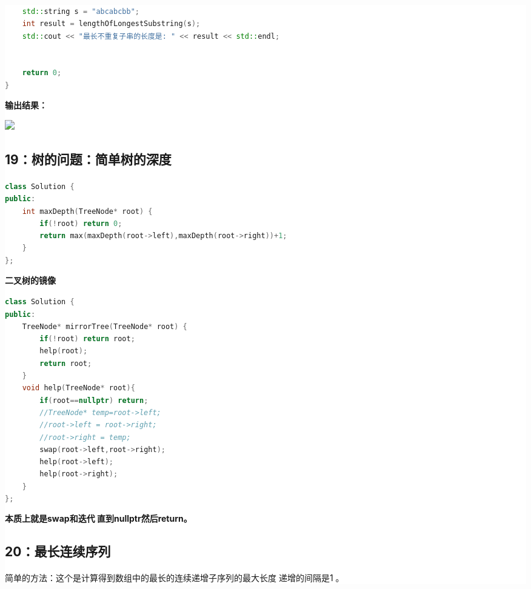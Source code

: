 ```cpp
    std::string s = "abcabcbb";
    int result = lengthOfLongestSubstring(s);
    std::cout << "最长不重复子串的长度是: " << result << std::endl;


    return 0;
}
```

**<font style="color:rgba(0, 0, 0, 0.9);">输出结果：</font>**

![](/images/a2d514ff0157618613e0551ca94d09d6.png)

## <font style="color:rgba(0, 0, 0, 0.9);">19：树的问题：简单树的深度</font>
```cpp
class Solution {
public:
    int maxDepth(TreeNode* root) {
        if(!root) return 0;
        return max(maxDepth(root->left),maxDepth(root->right))+1;
    }
};
```

**<font style="color:rgba(0, 0, 0, 0.9);">二叉树的镜像</font>**

```cpp
class Solution {
public:
    TreeNode* mirrorTree(TreeNode* root) {
        if(!root) return root;
        help(root);
        return root;
    }
    void help(TreeNode* root){
        if(root==nullptr) return;
        //TreeNode* temp=root->left;
        //root->left = root->right;
        //root->right = temp;
        swap(root->left,root->right);
        help(root->left);
        help(root->right);
    }
};
```

**<font style="color:rgba(0, 0, 0, 0.9);">本质上就是swap和迭代 直到nullptr然后return。</font>**

## <font style="color:rgba(0, 0, 0, 0.9);">20：最长连续序列</font>
<font style="color:rgba(0, 0, 0, 0.9);">简单的方法：这个是计算得到数组中的最长的连续递增子序列的最大长度  递增的间隔是1 。</font>
